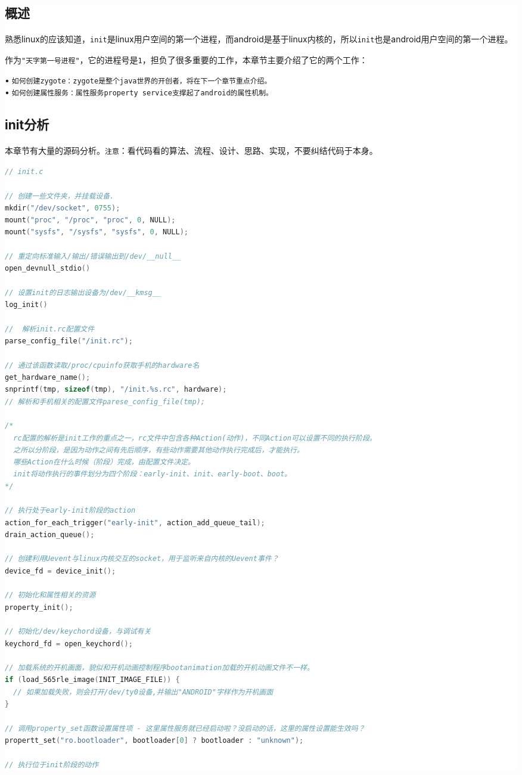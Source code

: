 ## 概述

熟悉linux的应该知道，`init`是linux用户空间的第一个进程，而android是基于linux内核的，所以`init`也是android用户空间的第一个进程。   

作为`"天字第一号进程"`，它的进程号是`1`，担负了很多重要的工作，本章节主要介绍了它的两个工作：

• `如何创建zygote：zygote是整个java世界的开创者，将在下一个章节重点介绍。`   
• `如何创建属性服务：属性服务property service支撑起了android的属性机制。`

## init分析

本章节有大量的源码分析。`注意`：看代码看的算法、流程、设计、思路、实现，不要纠结代码于本身。

```c
// init.c

// 创建一些文件夹，并挂载设备.
mkdir("/dev/socket", 0755);
mount("proc", "/proc", "proc", 0, NULL);
mount("sysfs", "/sysfs", "sysfs", 0, NULL);

// 重定向标准输入/输出/错误输出到/dev/__null__
open_devnull_stdio()

// 设置init的日志输出设备为/dev/__kmsg__
log_init()

//  解析init.rc配置文件
parse_config_file("/init.rc");

// 通过该函数读取/proc/cpuinfo获取手机的hardware名
get_hardware_name();
snprintf(tmp, sizeof(tmp), "/init.%s.rc", hardware);
// 解析和手机相关的配置文件parese_config_file(tmp);

/*
  rc配置的解析是init工作的重点之一，rc文件中包含各种Action(动作)，不同Action可以设置不同的执行阶段。
  之所以分阶段，是因为动作之间有先后顺序，有些动作需要其他动作执行完成后，才能执行。
  哪些Action在什么时候（阶段）完成，由配置文件决定。
  init将动作执行的事件划分为四个阶段：early-init、init、early-boot、boot。
*/

// 执行处于early-init阶段的action
action_for_each_trigger("early-init", action_add_queue_tail);
drain_action_queue();

// 创建利用Uevent与linux内核交互的socket，用于监听来自内核的Uevent事件？
device_fd = device_init();

// 初始化和属性相关的资源
property_init();

// 初始化/dev/keychord设备，与调试有关
keychord_fd = open_keychord();

// 加载系统的开机画面，貌似和开机动画控制程序bootanimation加载的开机动画文件不一样。
if (load_565rle_image(INIT_IMAGE_FILE)) {
  // 如果加载失败，则会打开/dev/ty0设备,并输出"ANDROID"字样作为开机画面
}

// 调用property_set函数设置属性项 - 这里属性服务就已经启动啦？没启动的话，这里的属性设置能生效吗？
propertt_set("ro.bootloader", bootloader[0] ? bootloader : "unknown");

// 执行位于init阶段的动作
```